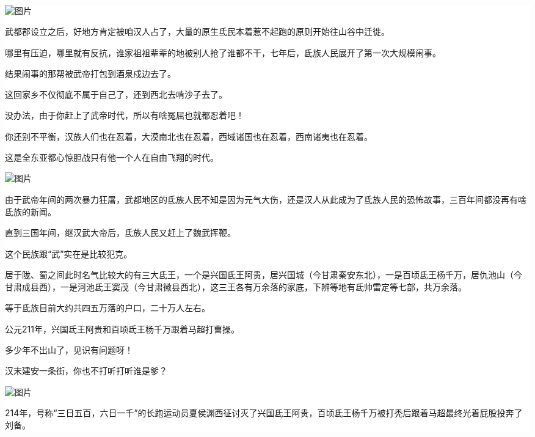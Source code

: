 ![图片](../img/第六十一战：凛冬将至（全）草蛇灰线，伏脉千里的长城内外.assets/640-20210730154326679)



武都郡设立之后，好地方肯定被咱汉人占了，大量的原生氐民本着惹不起跑的原则开始往山谷中迁徙。



哪里有压迫，哪里就有反抗，谁家祖祖辈辈的地被别人抢了谁都不干，七年后，氐族人民展开了第一次大规模闹事。



结果闹事的那帮被武帝打包到酒泉戍边去了。



这回家乡不仅彻底不属于自己了，还到西北去啃沙子去了。



没办法，由于你赶上了武帝时代，所以有啥冤屈也就都忍着吧！



你还别不平衡，汉族人们也在忍着，大漠南北也在忍着，西域诸国也在忍着，西南诸夷也在忍着。



这是全东亚都心惊胆战只有他一个人在自由飞翔的时代。



![图片](../img/第六十一战：凛冬将至（全）草蛇灰线，伏脉千里的长城内外.assets/640-20210730154327358.gif)



由于武帝年间的两次暴力狂屠，武都地区的氐族人民不知是因为元气大伤，还是汉人从此成为了氐族人民的恐怖故事，三百年间都没再有啥氐族的新闻。



直到三国年间，继汉武大帝后，氐族人民又赶上了魏武挥鞭。



这个民族跟“武”实在是比较犯克。



居于陇、蜀之间此时名气比较大的有三大氐王，一个是兴国氐王阿贵，居兴国城（今甘肃秦安东北），一是百顷氐王杨千万，居仇池山（今甘肃成县西），一是河池氐王窦茂（今甘肃徽县西北），这三王各有万余落的家底，下辨等地有氐帅雷定等七部，共万余落。



等于氐族目前大约共四五万落的户口，二十万人左右。



公元211年，兴国氐王阿贵和百顷氐王杨千万跟着马超打曹操。



多少年不出山了，见识有问题呀！



汉末建安一条街，你也不打听打听谁是爹？



![图片](../img/第六十一战：凛冬将至（全）草蛇灰线，伏脉千里的长城内外.assets/640-20210730154326884)



214年，号称“三日五百，六日一千”的长跑运动员夏侯渊西征讨灭了兴国氐王阿贵，百顷氐王杨千万被打秃后跟着马超最终光着屁股投奔了刘备。
